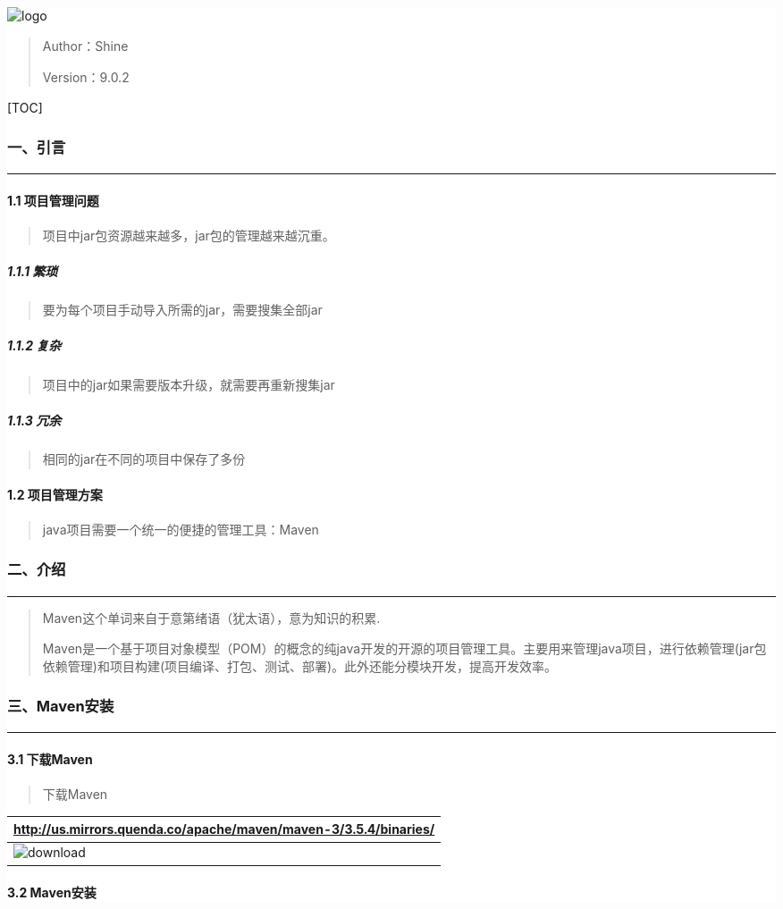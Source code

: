 ![logo](Pictures/logo.jpg)

> Author：Shine
>
> Version：9.0.2

[TOC]

### 一、引言

---

#### 1.1 项目管理问题

> 项目中jar包资源越来越多，jar包的管理越来越沉重。



##### 1.1.1 繁琐

> 要为每个项目手动导入所需的jar，需要搜集全部jar

##### 1.1.2 复杂

> 项目中的jar如果需要版本升级，就需要再重新搜集jar

##### 1.1.3 冗余

> 相同的jar在不同的项目中保存了多份

#### 1.2 项目管理方案

> java项目需要一个统一的便捷的管理工具：Maven

### 二、介绍

---

> Maven这个单词来自于意第绪语（犹太语），意为知识的积累.
>
> Maven是一个基于项目对象模型（POM）的概念的纯java开发的开源的项目管理工具。主要用来管理java项目，进行依赖管理(jar包依赖管理)和项目构建(项目编译、打包、测试、部署)。此外还能分模块开发，提高开发效率。

### 三、Maven安装

---

#### 3.1 下载Maven

> 下载Maven

| <http://us.mirrors.quenda.co/apache/maven/maven-3/3.5.4/binaries/> |
| ------------------------------------------------------------ |
| ![download](Pictures/download.jpg)                           |

#### 3.2 Maven安装
